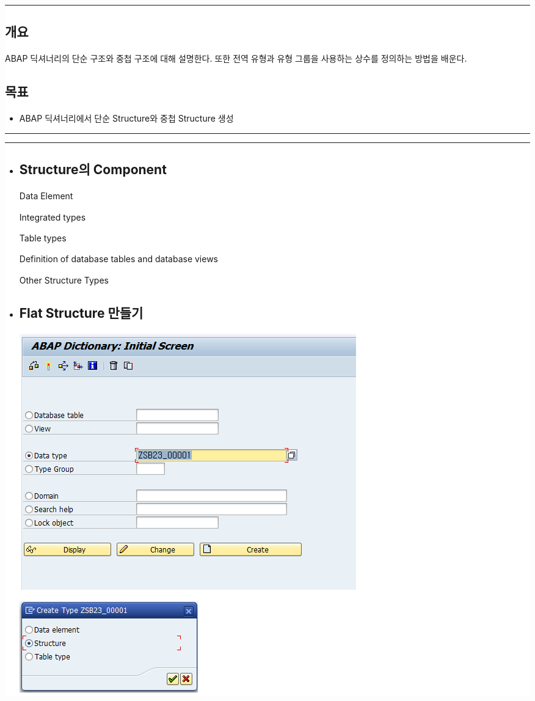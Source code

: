 ****

## 개요

ABAP 딕셔너리의 단순 구조와 중첩 구조에 대해 설명한다. 또한 전역 유형과 유형 그룹을 사용하는 상수를 정의하는 방법을 배운다.

## 목표

* ABAP 딕셔너리에서 단순 Structure와 중첩 Structure 생성

****

****



* ## Structure의 Component

  Data Element

  Integrated types

  Table types

  Definition of database tables and database views

  Other Structure Types

  

* ## Flat Structure 만들기

  ![dictionary](./img/dictionary15.png)

  ![dictionary](./img/dictionary16.png)
